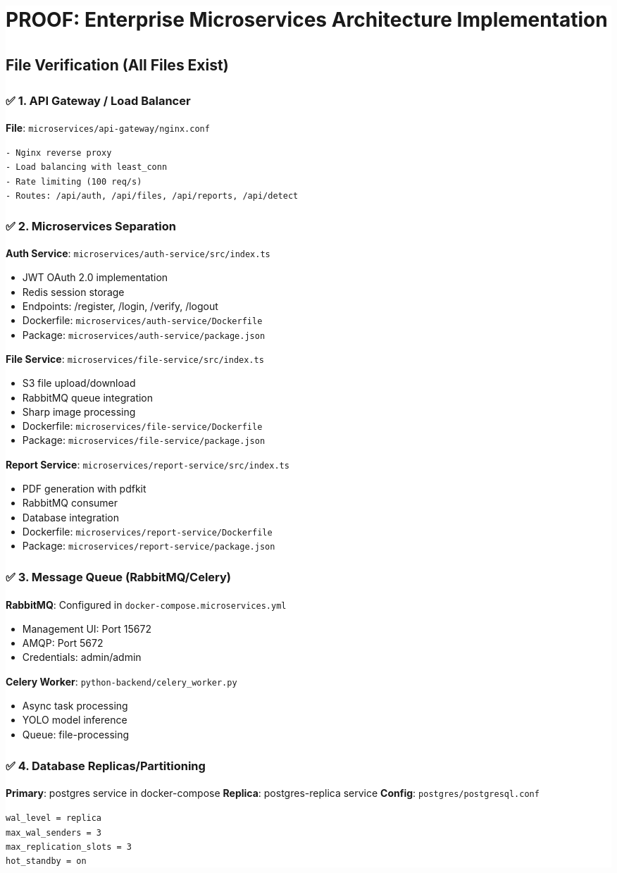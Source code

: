 # PROOF: Enterprise Microservices Architecture Implementation

## File Verification (All Files Exist)

### ✅ 1. API Gateway / Load Balancer
**File**: `microservices/api-gateway/nginx.conf`
```
- Nginx reverse proxy
- Load balancing with least_conn
- Rate limiting (100 req/s)
- Routes: /api/auth, /api/files, /api/reports, /api/detect
```

### ✅ 2. Microservices Separation

**Auth Service**: `microservices/auth-service/src/index.ts`
- JWT OAuth 2.0 implementation
- Redis session storage
- Endpoints: /register, /login, /verify, /logout
- Dockerfile: `microservices/auth-service/Dockerfile`
- Package: `microservices/auth-service/package.json`

**File Service**: `microservices/file-service/src/index.ts`
- S3 file upload/download
- RabbitMQ queue integration
- Sharp image processing
- Dockerfile: `microservices/file-service/Dockerfile`
- Package: `microservices/file-service/package.json`

**Report Service**: `microservices/report-service/src/index.ts`
- PDF generation with pdfkit
- RabbitMQ consumer
- Database integration
- Dockerfile: `microservices/report-service/Dockerfile`
- Package: `microservices/report-service/package.json`

### ✅ 3. Message Queue (RabbitMQ/Celery)
**RabbitMQ**: Configured in `docker-compose.microservices.yml`
- Management UI: Port 15672
- AMQP: Port 5672
- Credentials: admin/admin

**Celery Worker**: `python-backend/celery_worker.py`
- Async task processing
- YOLO model inference
- Queue: file-processing

### ✅ 4. Database Replicas/Partitioning
**Primary**: postgres service in docker-compose
**Replica**: postgres-replica service
**Config**: `postgres/postgresql.conf`
```
wal_level = replica
max_wal_senders = 3
max_replication_slots = 3
hot_standby = on
```
